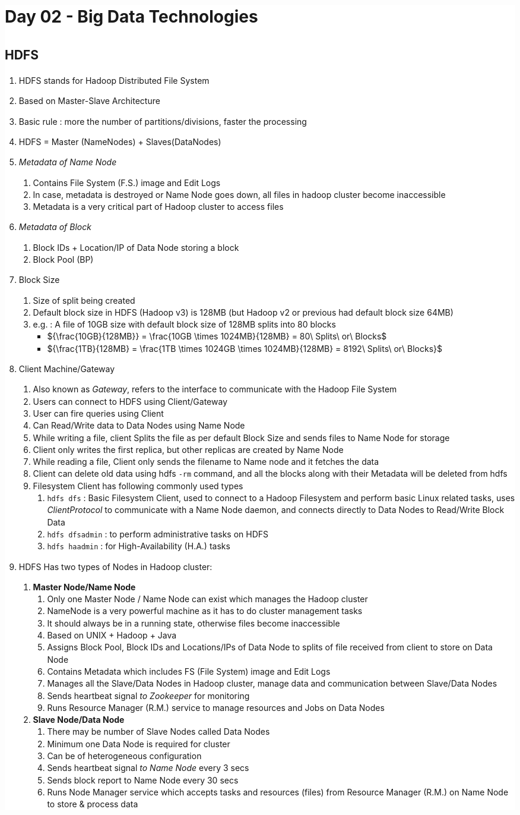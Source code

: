 # Day 02 - Big Data Technologies

## HDFS

1. HDFS stands for Hadoop Distributed File System
2. Based on Master-Slave Architecture
3. Basic rule : more the number of partitions/divisions, faster the processing
4. HDFS = Master (NameNodes) + Slaves(DataNodes)
5. *Metadata of Name Node*
    1. Contains File System (F.S.) image and Edit Logs
    2. In case, metadata is destroyed or Name Node goes down, all files in hadoop cluster become inaccessible
    3. Metadata is a very critical part of Hadoop cluster to access files
6. *Metadata of Block*
    1. Block IDs + Location/IP of Data Node storing a block
    2. Block Pool (BP)
7. Block Size
    1. Size of split being created
    2. Default block size in HDFS (Hadoop v3) is 128MB (but Hadoop v2 or previous had default block size 64MB)
    3. e.g. : A file of 10GB size with default block size of 128MB splits into 80 blocks
        - ${\frac{10GB}{128MB}} = \frac{10GB \times 1024MB}{128MB} = 80\ Splits\ or\ Blocks$
        - ${\frac{1TB}{128MB} = \frac{1TB \times 1024GB \times 1024MB}{128MB} = 8192\ Splits\ or\ Blocks}$

8. Client Machine/Gateway
    1. Also known as *Gateway*, refers to the interface to communicate with the Hadoop File System
    2. Users can connect to HDFS using Client/Gateway
    3. User can fire queries using Client
    4. Can Read/Write data to Data Nodes using Name Node
    5. While writing a file, client Splits the file as per default Block Size and sends files to Name Node for storage
    6. Client only writes the first replica, but other replicas are created by Name Node
    7. While reading a file, Client only sends the filename to Name node and it fetches the data
    8. Client can delete old data using hdfs `-rm` command, and all the blocks along with their Metadata will be deleted from hdfs
    9. Filesystem Client has following commonly used types
        1. `hdfs dfs` : Basic Filesystem Client, used to connect to a Hadoop Filesystem and perform basic Linux related tasks, uses *ClientProtocol* to communicate with a Name Node daemon, and connects directly to Data Nodes to Read/Write Block Data
        2. `hdfs dfsadmin` : to perform administrative tasks on HDFS
        3. `hdfs haadmin` : for High-Availability (H.A.) tasks
9. HDFS Has two types of Nodes in Hadoop cluster:
    1. **Master Node/Name Node**
        1. Only one Master Node / Name Node can exist which manages the Hadoop cluster
        2. NameNode is a very powerful machine as it has to do cluster management tasks
        3. It should always be in a running state, otherwise files become inaccessible
        4. Based on UNIX + Hadoop + Java
        5. Assigns Block Pool, Block IDs and Locations/IPs of Data Node to splits of file received from client to store on Data Node
        6. Contains Metadata which includes FS (File System) image and Edit Logs
        7. Manages all the Slave/Data Nodes in Hadoop cluster, manage data and communication between Slave/Data Nodes
        8. Sends heartbeat signal *to Zookeeper* for monitoring
        9. Runs Resource Manager (R.M.) service to manage resources and Jobs on Data Nodes
    2. **Slave Node/Data Node**
        1. There may be number of Slave Nodes called Data Nodes
        2. Minimum one Data Node is required for cluster
        3. Can be of heterogeneous configuration
        4. Sends heartbeat signal *to Name Node* every 3 secs
        5. Sends block report to Name Node every 30 secs
        6. Runs Node Manager service which accepts tasks and resources (files) from Resource Manager (R.M.) on Name Node to store & process data